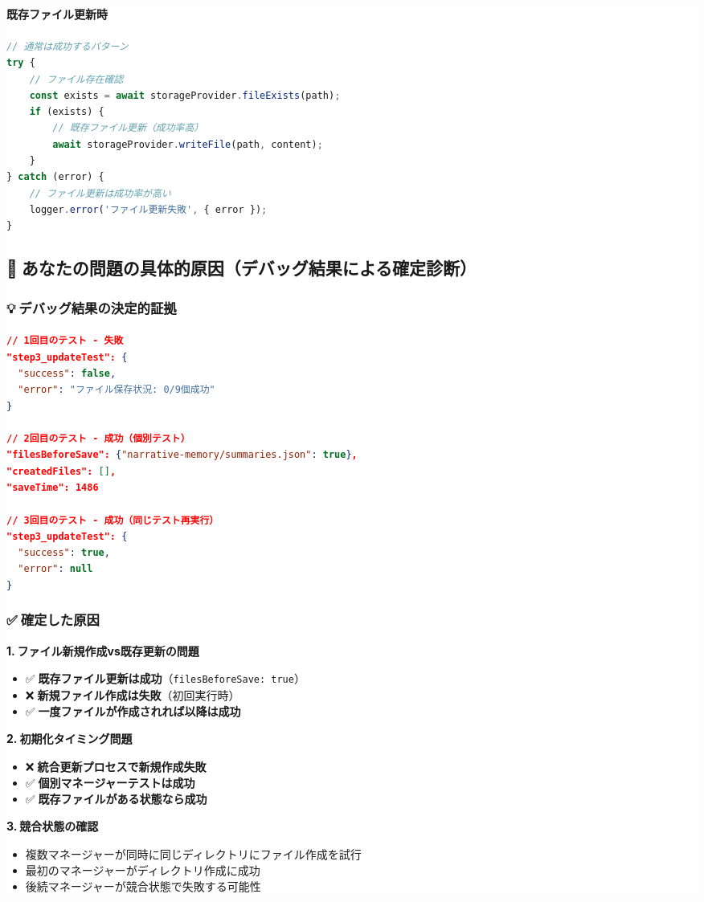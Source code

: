 #### 既存ファイル更新時
```typescript
// 通常は成功するパターン
try {
    // ファイル存在確認
    const exists = await storageProvider.fileExists(path);
    if (exists) {
        // 既存ファイル更新（成功率高）
        await storageProvider.writeFile(path, content);
    }
} catch (error) {
    // ファイル更新は成功率が高い
    logger.error('ファイル更新失敗', { error });
}
```

## 🚨 あなたの問題の具体的原因（デバッグ結果による確定診断）

### 💡 デバッグ結果の決定的証拠

```json
// 1回目のテスト - 失敗
"step3_updateTest": {
  "success": false,
  "error": "ファイル保存状況: 0/9個成功"
}

// 2回目のテスト - 成功（個別テスト）
"filesBeforeSave": {"narrative-memory/summaries.json": true},
"createdFiles": [],
"saveTime": 1486

// 3回目のテスト - 成功（同じテスト再実行）
"step3_updateTest": {
  "success": true,
  "error": null
}
```

### ✅ 確定した原因

**1. ファイル新規作成vs既存更新の問題**
- ✅ **既存ファイル更新は成功**（`filesBeforeSave: true`）
- ❌ **新規ファイル作成は失敗**（初回実行時）
- ✅ **一度ファイルが作成されれば以降は成功**

**2. 初期化タイミング問題**
- ❌ **統合更新プロセスで新規作成失敗**
- ✅ **個別マネージャーテストは成功**
- ✅ **既存ファイルがある状態なら成功**

**3. 競合状態の確認**
- 複数マネージャーが同時に同じディレクトリにファイル作成を試行
- 最初のマネージャーがディレクトリ作成に成功
- 後続マネージャーが競合状態で失敗する可能性
